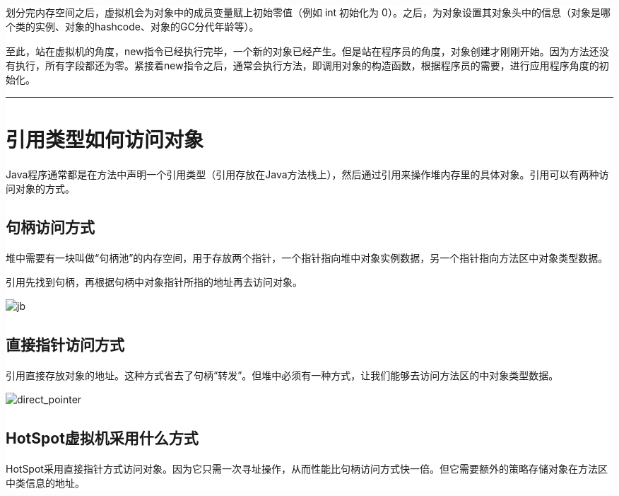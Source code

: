划分完内存空间之后，虚拟机会为对象中的成员变量赋上初始零值（例如 int 初始化为 0）。之后，为对象设置其对象头中的信息（对象是哪个类的实例、对象的hashcode、对象的GC分代年龄等）。

至此，站在虚拟机的角度，new指令已经执行完毕，一个新的对象已经产生。但是站在程序员的角度，对象创建才刚刚开始。因为<init>方法还没有执行，所有字段都还为零。紧接着new指令之后，通常会执行<init>方法，即调用对象的构造函数，根据程序员的需要，进行应用程序角度的初始化。

---

# 引用类型如何访问对象

Java程序通常都是在方法中声明一个引用类型（引用存放在Java方法栈上），然后通过引用来操作堆内存里的具体对象。引用可以有两种访问对象的方式。

## 句柄访问方式

堆中需要有一块叫做“句柄池”的内存空间，用于存放两个指针，一个指针指向堆中对象实例数据，另一个指针指向方法区中对象类型数据。

引用先找到句柄，再根据句柄中对象指针所指的地址再去访问对象。

![jb](../../../../images/Java/jb.png)

## 直接指针访问方式

引用直接存放对象的地址。这种方式省去了句柄“转发”。但堆中必须有一种方式，让我们能够去访问方法区的中对象类型数据。

![direct_pointer](../../../../images/Java/direct_pointer.png)

## HotSpot虚拟机采用什么方式

HotSpot采用直接指针方式访问对象。因为它只需一次寻址操作，从而性能比句柄访问方式快一倍。但它需要额外的策略存储对象在方法区中类信息的地址。
